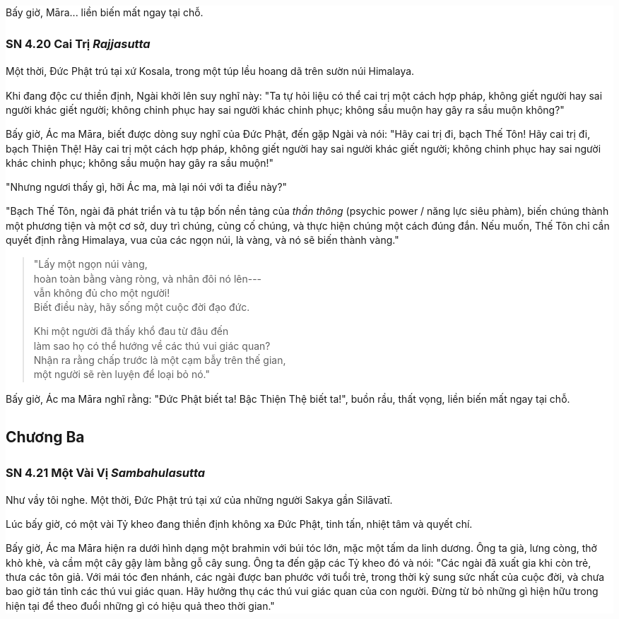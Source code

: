 Bấy giờ, Māra... liền biến mất ngay tại chỗ.


### SN 4.20 Cai Trị *Rajjasutta*

Một thời, Đức Phật trú tại xứ Kosala, trong
một túp lều hoang dã trên sườn núi Himalaya.

Khi đang độc cư thiền định, Ngài khởi lên suy nghĩ này: "Ta tự hỏi liệu có thể cai trị một cách hợp pháp, không giết người hay sai người khác giết người; không chinh phục hay sai người khác chinh phục; không sầu muộn hay gây ra sầu muộn không?"

Bấy giờ, Ác ma Māra, biết được dòng suy nghĩ của Đức Phật,
đến gặp Ngài và nói: "Hãy cai trị đi, bạch Thế Tôn! Hãy cai trị đi, bạch Thiện Thệ!
Hãy cai trị một cách hợp pháp, không giết người hay sai người khác giết người;
không chinh phục hay sai người khác chinh phục; không sầu muộn hay gây ra sầu muộn!"

"Nhưng ngươi thấy gì, hỡi Ác ma, mà lại nói với ta điều này?"

"Bạch Thế Tôn, ngài đã phát triển và tu tập bốn nền tảng của *thần thông* (psychic power / năng lực siêu phàm), biến chúng thành một phương tiện và một cơ sở, duy trì chúng, củng cố chúng, và thực hiện chúng một cách đúng đắn. Nếu muốn, Thế Tôn chỉ cần quyết định rằng Himalaya, vua của các ngọn núi, là vàng, và nó sẽ biến thành vàng."

> "Lấy một ngọn núi vàng,\
> hoàn toàn bằng vàng ròng, và nhân đôi nó lên---\
> vẫn không đủ cho một người!\
> Biết điều này, hãy sống một cuộc đời đạo đức.
>
> Khi một người đã thấy khổ đau từ đâu đến\
> làm sao họ có thể hướng về các thú vui giác quan?\
> Nhận ra rằng chấp trước là một cạm bẫy trên thế gian,\
> một người sẽ rèn luyện để loại bỏ nó."

Bấy giờ, Ác ma Māra nghĩ rằng: "Đức Phật biết ta! Bậc Thiện Thệ biết ta!", buồn rầu, thất vọng, liền biến mất ngay tại chỗ.


## Chương Ba

### SN 4.21 Một Vài Vị *Sambahulasutta*

Như vầy tôi nghe. Một thời, Đức Phật trú tại
xứ của những người Sakya gần Silāvatī.

Lúc bấy giờ, có một vài Tỷ kheo đang thiền định không xa Đức
Phật, tinh tấn, nhiệt tâm và quyết chí.

Bấy giờ, Ác ma Māra hiện ra dưới hình dạng một brahmin
với búi tóc lớn, mặc một tấm da linh dương. Ông ta già, lưng còng, thở khò khè, và cầm một cây gậy làm bằng gỗ cây sung.
Ông ta đến gặp các Tỷ kheo đó và nói: "Các ngài đã xuất gia khi còn trẻ,
thưa các tôn giả. Với mái tóc đen nhánh, các ngài được ban phước với tuổi trẻ, trong thời kỳ sung sức nhất của cuộc đời, và chưa bao giờ tán tỉnh các thú vui giác quan. Hãy hưởng thụ các thú vui giác quan của con người. Đừng từ bỏ những gì hiện hữu trong hiện tại để theo đuổi những gì có hiệu quả theo thời gian."
